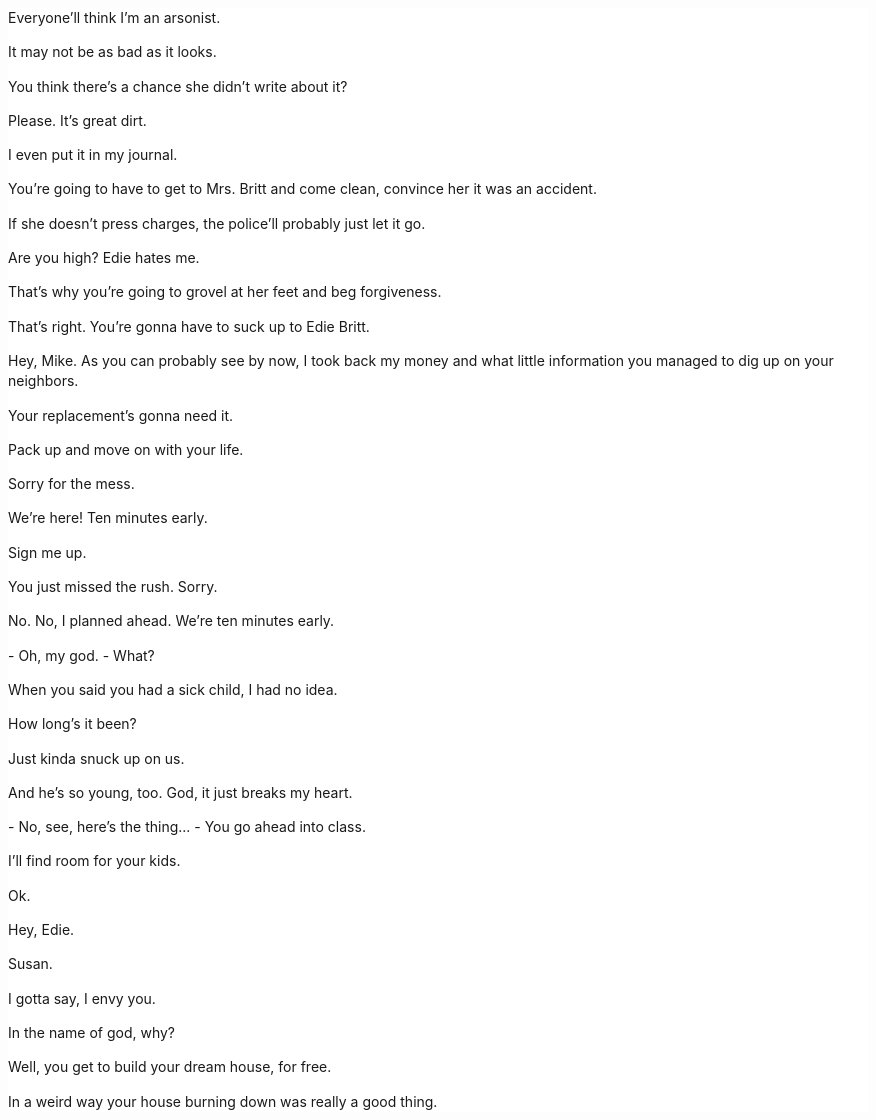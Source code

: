 Everyone’ll think I’m an arsonist.

It may not be as bad as it looks.

You think there’s a chance she didn’t write about it?

  Please. It’s great dirt.

I even put it in my journal.

You’re going to have to get to Mrs. Britt and come clean, convince her it was an accident.

If she doesn’t press charges, the police’ll probably just let it go.

Are you high? Edie hates me.

That’s why you’re going to grovel at her feet and beg forgiveness.

That’s right. You’re gonna have to suck up to Edie Britt.

Hey, Mike. As you can probably see by now, I took back my money and what little information you managed to dig up on your neighbors.

Your replacement’s gonna need it.

Pack up and move on with your life.

Sorry for the mess.

We’re here! Ten minutes early.

Sign me up.

You just missed the rush. Sorry.

No. No, I planned ahead. We’re ten minutes early.

  \- Oh, my god. - What?

When you said you had a sick child, I had no idea.

How long’s it been?

Just kinda snuck up on us.

And he’s so young, too. God, it just breaks my heart.

\- No, see, here’s the thing... - You go ahead into class.

I’ll find room for your kids.

Ok.

Hey, Edie.

Susan.

I gotta say, I envy you.

In the name of god, why?

Well, you get to build your dream house, for free.

In a weird way your house burning down was really a good thing.
